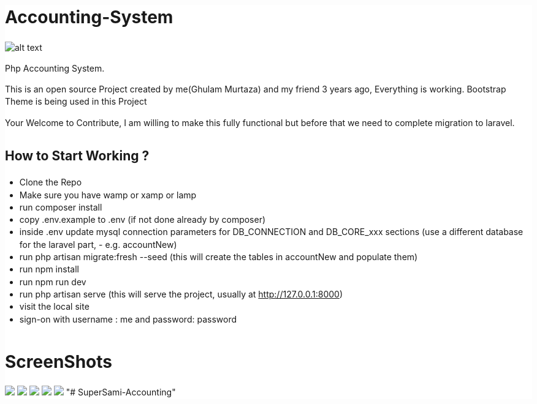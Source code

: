 # Accounting-System
![alt text](https://i.imgur.com/prI2Frz.png "")

Php Accounting System.


This is an open source Project created by me(Ghulam Murtaza) and my friend 3 years ago, Everything is working.
Bootstrap Theme is being used in this Project

Your Welcome to Contribute, I am willing to make this fully functional but before that we need to complete migration to laravel.

## How to Start Working ?

- Clone the Repo
- Make sure you have wamp or xamp or lamp
- run composer install
- copy .env.example to .env (if not done already by composer)
- inside .env update mysql connection parameters for DB_CONNECTION and DB_CORE_xxx sections (use a different database for the laravel part, - e.g. accountNew)
- run php artisan migrate:fresh --seed (this will create the tables in accountNew and populate them)
- run npm install
- run npm run dev
- run php artisan serve (this will serve the project, usually at http://127.0.0.1:8000)
- visit the local site
- sign-on with username : me and password: password




# ScreenShots
<img src="https://i.imgur.com/A9deLdS.png" width="800"/>
<img src="https://i.imgur.com/boavXSr.png" width="800"/>
<img src="https://i.imgur.com/MUlEADQ.png" width="800"/>
<img src="https://i.imgur.com/IQjWsQt.png" width="800"/>
<img src="https://i.imgur.com/SeWeEta.png" width="800"/>
"# SuperSami-Accounting" 
